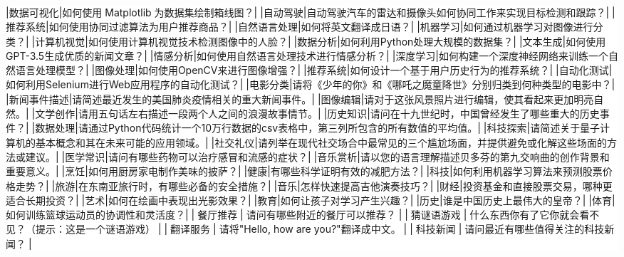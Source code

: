 |数据可视化|如何使用 Matplotlib 为数据集绘制箱线图？|
|自动驾驶|自动驾驶汽车的雷达和摄像头如何协同工作来实现目标检测和跟踪？|
|推荐系统|如何使用协同过滤算法为用户推荐商品？|
|自然语言处理|如何将英文翻译成日语？|
|机器学习|如何通过机器学习对图像进行分类？|
|计算机视觉|如何使用计算机视觉技术检测图像中的人脸？|
|数据分析|如何利用Python处理大规模的数据集？|
|文本生成|如何使用GPT-3.5生成优质的新闻文章？|
|情感分析|如何使用自然语言处理技术进行情感分析？|
|深度学习|如何构建一个深度神经网络来训练一个自然语言处理模型？|
|图像处理|如何使用OpenCV来进行图像增强？|
|推荐系统|如何设计一个基于用户历史行为的推荐系统？|
|自动化测试|如何利用Selenium进行Web应用程序的自动化测试？|
|电影分类|请将《少年的你》和《哪吒之魔童降世》分别归类到何种类型的电影中？|
|新闻事件描述|请简述最近发生的美国肺炎疫情相关的重大新闻事件。|
|图像编辑|请对于这张风景照片进行编辑，使其看起来更加明亮自然。|
|文学创作|请用五句话左右描述一段两个人之间的浪漫故事情节。|
|历史知识|请问在十九世纪时，中国曾经发生了哪些重大的历史事件？|
|数据处理|请通过Python代码统计一个10万行数据的csv表格中，第三列所包含的所有数值的平均值。|
|科技探索|请简述关于量子计算机的基本概念和其在未来可能的应用领域。|
|社交礼仪|请列举在现代社交场合中最常见的三个尴尬场面，并提供避免或化解这些场面的方法或建议。|
|医学常识|请问有哪些药物可以治疗感冒和流感的症状？|
|音乐赏析|请以您的语言理解描述贝多芬的第九交响曲的创作背景和重要意义。|
|烹饪|如何用厨房家电制作美味的披萨？|
|健康|有哪些科学证明有效的减肥方法？|
|科技|如何利用机器学习算法来预测股票价格走势？|
|旅游|在东南亚旅行时，有哪些必备的安全措施？|
|音乐|怎样快速提高吉他演奏技巧？|
|财经|投资基金和直接股票交易，哪种更适合长期投资？|
|艺术|如何在绘画中表现出光影效果？|
|教育|如何让孩子对学习产生兴趣？|
|历史|谁是中国历史上最伟大的皇帝？|
|体育|如何训练篮球运动员的协调性和灵活度？|
| 餐厅推荐                     | 请问有哪些附近的餐厅可以推荐？                                 |
| 猜谜语游戏                   | 什么东西你有了它你就会看不见？（提示：这是一个谜语游戏）    |
| 翻译服务                     | 请将"Hello, how are you?"翻译成中文。                          |
| 科技新闻                     | 请问最近有哪些值得关注的科技新闻？                           |